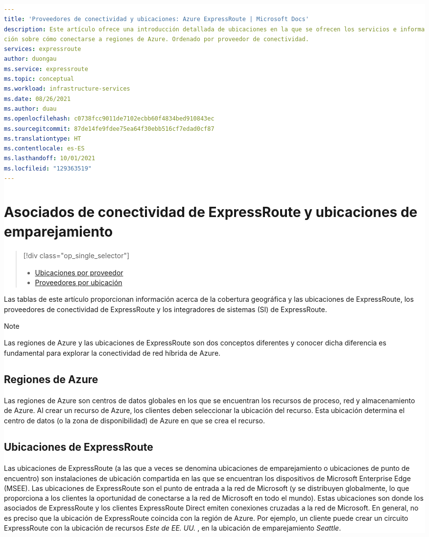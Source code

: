 ```yaml
---
title: 'Proveedores de conectividad y ubicaciones: Azure ExpressRoute | Microsoft Docs'
description: Este artículo ofrece una introducción detallada de ubicaciones en la que se ofrecen los servicios e información sobre cómo conectarse a regiones de Azure. Ordenado por proveedor de conectividad.
services: expressroute
author: duongau
ms.service: expressroute
ms.topic: conceptual
ms.workload: infrastructure-services
ms.date: 08/26/2021
ms.author: duau
ms.openlocfilehash: c0738fcc9011de7102ecbb60f4834bed910843ec
ms.sourcegitcommit: 87de14fe9fdee75ea64f30ebb516cf7edad0cf87
ms.translationtype: HT
ms.contentlocale: es-ES
ms.lasthandoff: 10/01/2021
ms.locfileid: "129363519"
---
```

# <a name="expressroute-connectivity-partners-and-peering-locations"></a>Asociados de conectividad de ExpressRoute y ubicaciones de emparejamiento

> [!div class="op_single_selector"]
> * [Ubicaciones por proveedor](expressroute-locations.md)
> * [Proveedores por ubicación](expressroute-locations-providers.md)


Las tablas de este artículo proporcionan información acerca de la cobertura geográfica y las ubicaciones de ExpressRoute, los proveedores de conectividad de ExpressRoute y los integradores de sistemas (SI) de ExpressRoute.

> [!Note]
> Las regiones de Azure y las ubicaciones de ExpressRoute son dos conceptos diferentes y conocer dicha diferencia es fundamental para explorar la conectividad de red híbrida de Azure. 
>
>

## <a name="azure-regions"></a>Regiones de Azure
Las regiones de Azure son centros de datos globales en los que se encuentran los recursos de proceso, red y almacenamiento de Azure. Al crear un recurso de Azure, los clientes deben seleccionar la ubicación del recurso. Esta ubicación determina el centro de datos (o la zona de disponibilidad) de Azure en que se crea el recurso.

## <a name="expressroute-locations"></a>Ubicaciones de ExpressRoute
Las ubicaciones de ExpressRoute (a las que a veces se denomina ubicaciones de emparejamiento o ubicaciones de punto de encuentro) son instalaciones de ubicación compartida en las que se encuentran los dispositivos de Microsoft Enterprise Edge (MSEE). Las ubicaciones de ExpressRoute son el punto de entrada a la red de Microsoft (y se distribuyen globalmente, lo que proporciona a los clientes la oportunidad de conectarse a la red de Microsoft en todo el mundo). Estas ubicaciones son donde los asociados de ExpressRoute y los clientes ExpressRoute Direct emiten conexiones cruzadas a la red de Microsoft. En general, no es preciso que la ubicación de ExpressRoute coincida con la región de Azure. Por ejemplo, un cliente puede crear un circuito ExpressRoute con la ubicación de recursos *Este de EE. UU.* , en la ubicación de emparejamiento *Seattle*.


[0]: ./media/expressroute-locations/expressroute-locations-map.png "Mapa de ubicación"